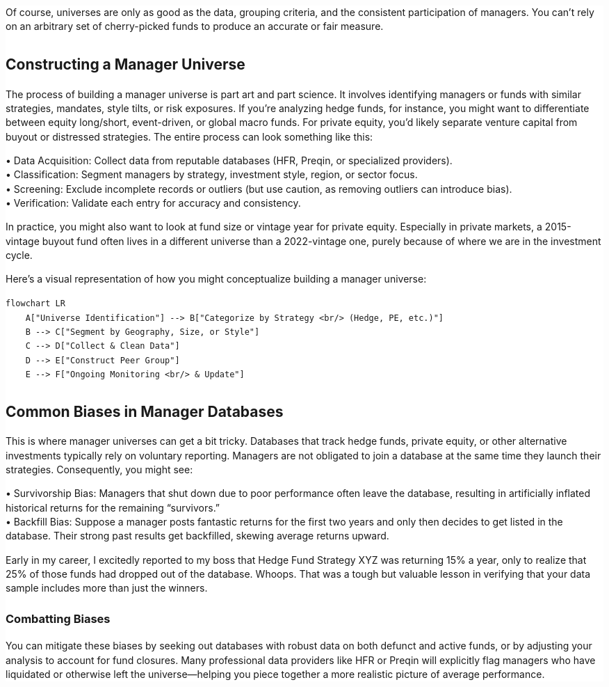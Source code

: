 Of course, universes are only as good as the data, grouping criteria, and the consistent participation of managers. You can’t rely on an arbitrary set of cherry-picked funds to produce an accurate or fair measure. 

## Constructing a Manager Universe

The process of building a manager universe is part art and part science. It involves identifying managers or funds with similar strategies, mandates, style tilts, or risk exposures. If you’re analyzing hedge funds, for instance, you might want to differentiate between equity long/short, event-driven, or global macro funds. For private equity, you’d likely separate venture capital from buyout or distressed strategies. The entire process can look something like this:

• Data Acquisition: Collect data from reputable databases (HFR, Preqin, or specialized providers).  
• Classification: Segment managers by strategy, investment style, region, or sector focus.  
• Screening: Exclude incomplete records or outliers (but use caution, as removing outliers can introduce bias).  
• Verification: Validate each entry for accuracy and consistency.  

In practice, you might also want to look at fund size or vintage year for private equity. Especially in private markets, a 2015-vintage buyout fund often lives in a different universe than a 2022-vintage one, purely because of where we are in the investment cycle.

Here’s a visual representation of how you might conceptualize building a manager universe:

```mermaid
flowchart LR
    A["Universe Identification"] --> B["Categorize by Strategy <br/> (Hedge, PE, etc.)"]
    B --> C["Segment by Geography, Size, or Style"]
    C --> D["Collect & Clean Data"]
    D --> E["Construct Peer Group"]
    E --> F["Ongoing Monitoring <br/> & Update"]
```

## Common Biases in Manager Databases

This is where manager universes can get a bit tricky. Databases that track hedge funds, private equity, or other alternative investments typically rely on voluntary reporting. Managers are not obligated to join a database at the same time they launch their strategies. Consequently, you might see:

• Survivorship Bias: Managers that shut down due to poor performance often leave the database, resulting in artificially inflated historical returns for the remaining “survivors.”  
• Backfill Bias: Suppose a manager posts fantastic returns for the first two years and only then decides to get listed in the database. Their strong past results get backfilled, skewing average returns upward.  

Early in my career, I excitedly reported to my boss that Hedge Fund Strategy XYZ was returning 15% a year, only to realize that 25% of those funds had dropped out of the database. Whoops. That was a tough but valuable lesson in verifying that your data sample includes more than just the winners.

### Combatting Biases

You can mitigate these biases by seeking out databases with robust data on both defunct and active funds, or by adjusting your analysis to account for fund closures. Many professional data providers like HFR or Preqin will explicitly flag managers who have liquidated or otherwise left the universe—helping you piece together a more realistic picture of average performance.
